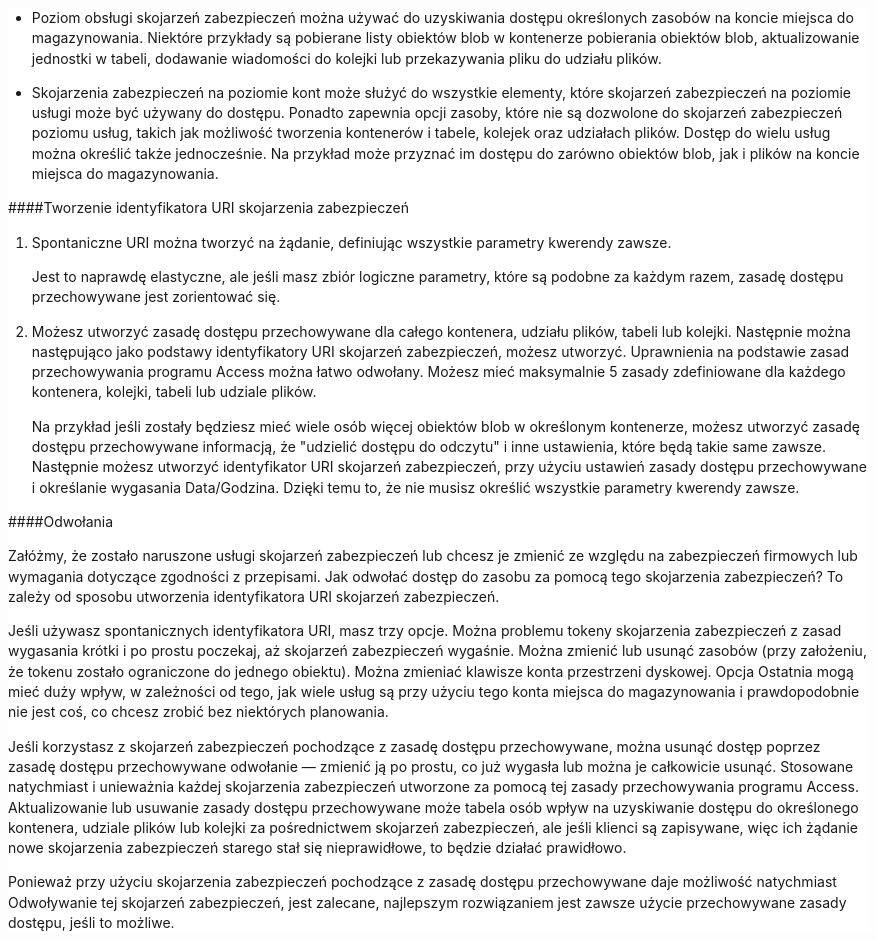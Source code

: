 -   Poziom obsługi skojarzeń zabezpieczeń można używać do uzyskiwania dostępu określonych zasobów na koncie miejsca do magazynowania. Niektóre przykłady są pobierane listy obiektów blob w kontenerze pobierania obiektów blob, aktualizowanie jednostki w tabeli, dodawanie wiadomości do kolejki lub przekazywania pliku do udziału plików.

-   Skojarzenia zabezpieczeń na poziomie kont może służyć do wszystkie elementy, które skojarzeń zabezpieczeń na poziomie usługi może być używany do dostępu. Ponadto zapewnia opcji zasoby, które nie są dozwolone do skojarzeń zabezpieczeń poziomu usług, takich jak możliwość tworzenia kontenerów i tabele, kolejek oraz udziałach plików. Dostęp do wielu usług można określić także jednocześnie. Na przykład może przyznać im dostępu do zarówno obiektów blob, jak i plików na koncie miejsca do magazynowania.

####<a name="creating-an-sas-uri"></a>Tworzenie identyfikatora URI skojarzenia zabezpieczeń

1.  Spontaniczne URI można tworzyć na żądanie, definiując wszystkie parametry kwerendy zawsze.

    Jest to naprawdę elastyczne, ale jeśli masz zbiór logiczne parametry, które są podobne za każdym razem, zasadę dostępu przechowywane jest zorientować się.

2.  Możesz utworzyć zasadę dostępu przechowywane dla całego kontenera, udziału plików, tabeli lub kolejki. Następnie można następująco jako podstawy identyfikatory URI skojarzeń zabezpieczeń, możesz utworzyć. Uprawnienia na podstawie zasad przechowywania programu Access można łatwo odwołany. Możesz mieć maksymalnie 5 zasady zdefiniowane dla każdego kontenera, kolejki, tabeli lub udziale plików.

    Na przykład jeśli zostały będziesz mieć wiele osób więcej obiektów blob w określonym kontenerze, możesz utworzyć zasadę dostępu przechowywane informacją, że "udzielić dostępu do odczytu" i inne ustawienia, które będą takie same zawsze. Następnie możesz utworzyć identyfikator URI skojarzeń zabezpieczeń, przy użyciu ustawień zasady dostępu przechowywane i określanie wygasania Data/Godzina. Dzięki temu to, że nie musisz określić wszystkie parametry kwerendy zawsze.

####<a name="revocation"></a>Odwołania

Załóżmy, że zostało naruszone usługi skojarzeń zabezpieczeń lub chcesz je zmienić ze względu na zabezpieczeń firmowych lub wymagania dotyczące zgodności z przepisami. Jak odwołać dostęp do zasobu za pomocą tego skojarzenia zabezpieczeń? To zależy od sposobu utworzenia identyfikatora URI skojarzeń zabezpieczeń.

Jeśli używasz spontanicznych identyfikatora URI, masz trzy opcje. Można problemu tokeny skojarzenia zabezpieczeń z zasad wygasania krótki i po prostu poczekaj, aż skojarzeń zabezpieczeń wygaśnie. Można zmienić lub usunąć zasobów (przy założeniu, że tokenu zostało ograniczone do jednego obiektu). Można zmieniać klawisze konta przestrzeni dyskowej. Opcja Ostatnia mogą mieć duży wpływ, w zależności od tego, jak wiele usług są przy użyciu tego konta miejsca do magazynowania i prawdopodobnie nie jest coś, co chcesz zrobić bez niektórych planowania.

Jeśli korzystasz z skojarzeń zabezpieczeń pochodzące z zasadę dostępu przechowywane, można usunąć dostęp poprzez zasadę dostępu przechowywane odwołanie — zmienić ją po prostu, co już wygasła lub można je całkowicie usunąć. Stosowane natychmiast i unieważnia każdej skojarzenia zabezpieczeń utworzone za pomocą tej zasady przechowywania programu Access. Aktualizowanie lub usuwanie zasady dostępu przechowywane może tabela osób wpływ na uzyskiwanie dostępu do określonego kontenera, udziale plików lub kolejki za pośrednictwem skojarzeń zabezpieczeń, ale jeśli klienci są zapisywane, więc ich żądanie nowe skojarzenia zabezpieczeń starego stał się nieprawidłowe, to będzie działać prawidłowo.

Ponieważ przy użyciu skojarzenia zabezpieczeń pochodzące z zasadę dostępu przechowywane daje możliwość natychmiast Odwoływanie tej skojarzeń zabezpieczeń, jest zalecane, najlepszym rozwiązaniem jest zawsze użycie przechowywane zasady dostępu, jeśli to możliwe.
